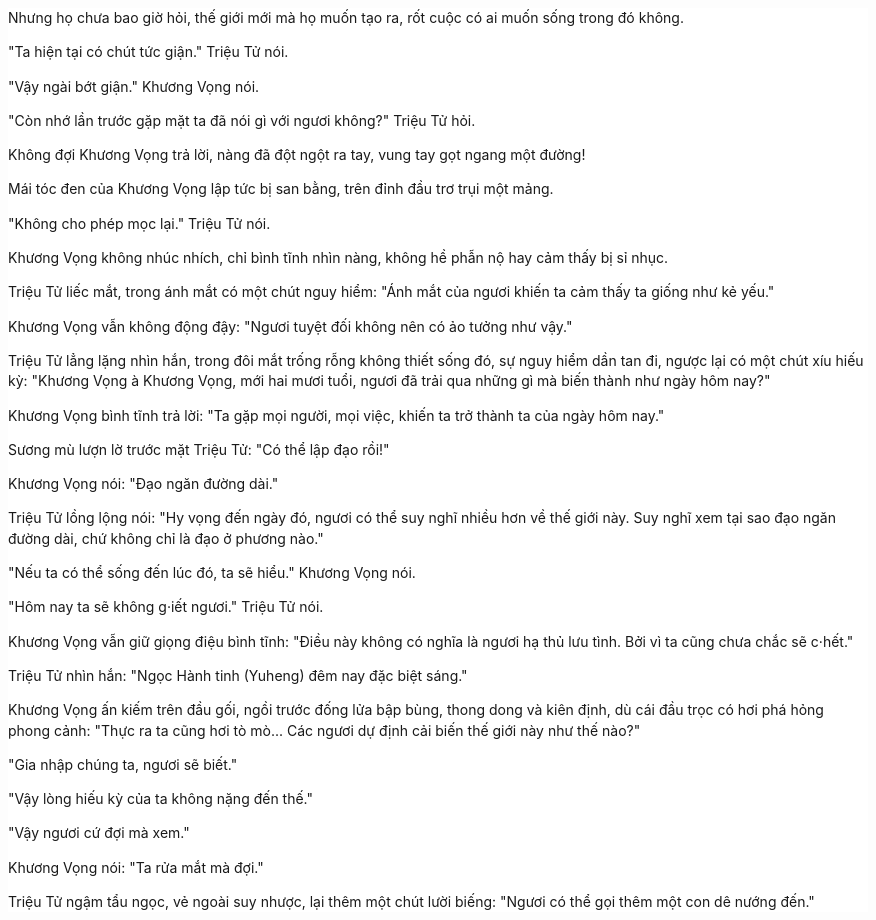 Nhưng họ chưa bao giờ hỏi, thế giới mới mà họ muốn tạo ra, rốt cuộc có ai muốn sống trong đó không.

"Ta hiện tại có chút tức giận." Triệu Tử nói.

"Vậy ngài bớt giận." Khương Vọng nói.

"Còn nhớ lần trước gặp mặt ta đã nói gì với ngươi không?" Triệu Tử hỏi.

Không đợi Khương Vọng trả lời, nàng đã đột ngột ra tay, vung tay gọt ngang một đường!

Mái tóc đen của Khương Vọng lập tức bị san bằng, trên đỉnh đầu trơ trụi một mảng.

"Không cho phép mọc lại." Triệu Tử nói.

Khương Vọng không nhúc nhích, chỉ bình tĩnh nhìn nàng, không hề phẫn nộ hay cảm thấy bị sỉ nhục.

Triệu Tử liếc mắt, trong ánh mắt có một chút nguy hiểm: "Ánh mắt của ngươi khiến ta cảm thấy ta giống như kẻ yếu."

Khương Vọng vẫn không động đậy: "Ngươi tuyệt đối không nên có ảo tưởng như vậy."

Triệu Tử lẳng lặng nhìn hắn, trong đôi mắt trống rỗng không thiết sống đó, sự nguy hiểm dần tan đi, ngược lại có một chút xíu hiếu kỳ: "Khương Vọng à Khương Vọng, mới hai mươi tuổi, ngươi đã trải qua những gì mà biến thành như ngày hôm nay?"

Khương Vọng bình tĩnh trả lời: "Ta gặp mọi người, mọi việc, khiến ta trở thành ta của ngày hôm nay."

Sương mù lượn lờ trước mặt Triệu Tử: "Có thể lập đạo rồi!"

Khương Vọng nói: "Đạo ngăn đường dài."

Triệu Tử lồng lộng nói: "Hy vọng đến ngày đó, ngươi có thể suy nghĩ nhiều hơn về thế giới này. Suy nghĩ xem tại sao đạo ngăn đường dài, chứ không chỉ là đạo ở phương nào."

"Nếu ta có thể sống đến lúc đó, ta sẽ hiểu." Khương Vọng nói.

"Hôm nay ta sẽ không g·iết ngươi." Triệu Tử nói.

Khương Vọng vẫn giữ giọng điệu bình tĩnh: "Điều này không có nghĩa là ngươi hạ thủ lưu tình. Bởi vì ta cũng chưa chắc sẽ c·hết."

Triệu Tử nhìn hắn: "Ngọc Hành tinh (Yuheng) đêm nay đặc biệt sáng."

Khương Vọng ấn kiếm trên đầu gối, ngồi trước đống lửa bập bùng, thong dong và kiên định, dù cái đầu trọc có hơi phá hỏng phong cảnh: "Thực ra ta cũng hơi tò mò... Các ngươi dự định cải biến thế giới này như thế nào?"

"Gia nhập chúng ta, ngươi sẽ biết."

"Vậy lòng hiếu kỳ của ta không nặng đến thế."

"Vậy ngươi cứ đợi mà xem."

Khương Vọng nói: "Ta rửa mắt mà đợi."

Triệu Tử ngậm tẩu ngọc, vẻ ngoài suy nhược, lại thêm một chút lười biếng: "Ngươi có thể gọi thêm một con dê nướng đến."
